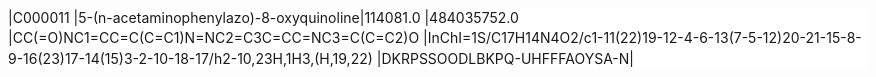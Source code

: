 |C000011          |5-(n-acetaminophenylazo)-8-oxyquinoline|114081.0   |484035752.0 |CC(=O)NC1=CC=C(C=C1)N=NC2=C3C=CC=NC3=C(C=C2)O                                                                                                                                                                                                                                                                                                                                                                                                                                                                                                                                                                                                                                                                                                                                                                                                                                                                                                                                                                               |InChI=1S/C17H14N4O2/c1-11(22)19-12-4-6-13(7-5-12)20-21-15-8-9-16(23)17-14(15)3-2-10-18-17/h2-10,23H,1H3,(H,19,22)                                                                                                                                                                                                                                                                                                                                                                                                                                                                                                                                                                                                                                                                                                                                                                                                                                                                                                                                                                                                                                                                                                                                                                                                                                                                                                                                                                                                                                                                                                                                                                                                                                                                                                                                                                                                                                                                                                                                                                                                                                                                                                                                                                                                                                                                                                                                                                                                                                                                                                                                                                                                                                              |DKRPSSOODLBKPQ-UHFFFAOYSA-N|